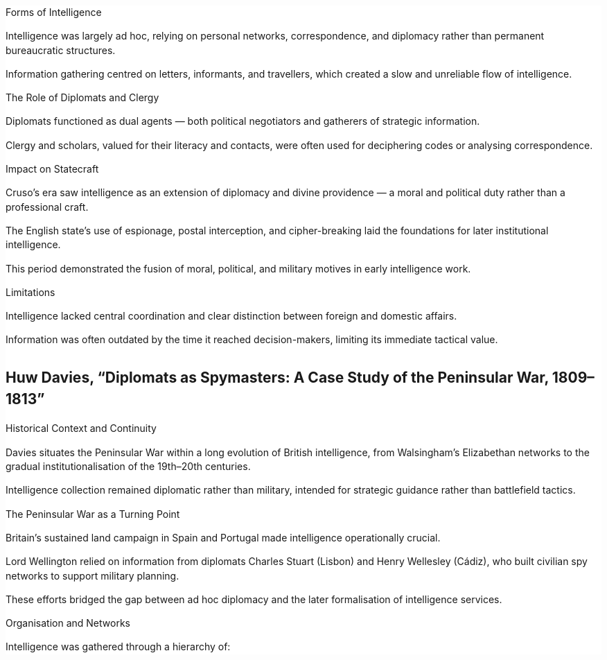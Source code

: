 Forms of Intelligence

Intelligence was largely ad hoc, relying on personal networks, correspondence, and diplomacy rather than permanent bureaucratic structures.

Information gathering centred on letters, informants, and travellers, which created a slow and unreliable flow of intelligence.

The Role of Diplomats and Clergy

Diplomats functioned as dual agents — both political negotiators and gatherers of strategic information.

Clergy and scholars, valued for their literacy and contacts, were often used for deciphering codes or analysing correspondence.

Impact on Statecraft

Cruso’s era saw intelligence as an extension of diplomacy and divine providence — a moral and political duty rather than a professional craft.

The English state’s use of espionage, postal interception, and cipher-breaking laid the foundations for later institutional intelligence.

This period demonstrated the fusion of moral, political, and military motives in early intelligence work.

Limitations

Intelligence lacked central coordination and clear distinction between foreign and domestic affairs.

Information was often outdated by the time it reached decision-makers, limiting its immediate tactical value.

## Huw Davies, “Diplomats as Spymasters: A Case Study of the Peninsular War, 1809–1813”

Historical Context and Continuity

Davies situates the Peninsular War within a long evolution of British intelligence, from Walsingham’s Elizabethan networks to the gradual institutionalisation of the 19th–20th centuries.

Intelligence collection remained diplomatic rather than military, intended for strategic guidance rather than battlefield tactics.

The Peninsular War as a Turning Point

Britain’s sustained land campaign in Spain and Portugal made intelligence operationally crucial.

Lord Wellington relied on information from diplomats Charles Stuart (Lisbon) and Henry Wellesley (Cádiz), who built civilian spy networks to support military planning.

These efforts bridged the gap between ad hoc diplomacy and the later formalisation of intelligence services.

Organisation and Networks

Intelligence was gathered through a hierarchy of:
